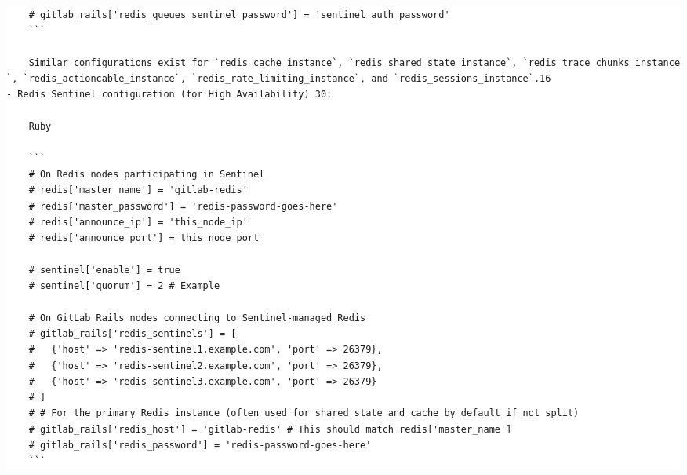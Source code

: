         # gitlab_rails['redis_queues_sentinel_password'] = 'sentinel_auth_password'
        ```
        
        Similar configurations exist for `redis_cache_instance`, `redis_shared_state_instance`, `redis_trace_chunks_instance`, `redis_actioncable_instance`, `redis_rate_limiting_instance`, and `redis_sessions_instance`.16
    - Redis Sentinel configuration (for High Availability) 30:
        
        Ruby
        
        ```
        # On Redis nodes participating in Sentinel
        # redis['master_name'] = 'gitlab-redis'
        # redis['master_password'] = 'redis-password-goes-here'
        # redis['announce_ip'] = 'this_node_ip'
        # redis['announce_port'] = this_node_port
        
        # sentinel['enable'] = true
        # sentinel['quorum'] = 2 # Example
        
        # On GitLab Rails nodes connecting to Sentinel-managed Redis
        # gitlab_rails['redis_sentinels'] = [
        #   {'host' => 'redis-sentinel1.example.com', 'port' => 26379},
        #   {'host' => 'redis-sentinel2.example.com', 'port' => 26379},
        #   {'host' => 'redis-sentinel3.example.com', 'port' => 26379}
        # ]
        # # For the primary Redis instance (often used for shared_state and cache by default if not split)
        # gitlab_rails['redis_host'] = 'gitlab-redis' # This should match redis['master_name']
        # gitlab_rails['redis_password'] = 'redis-password-goes-here'
        ```
        